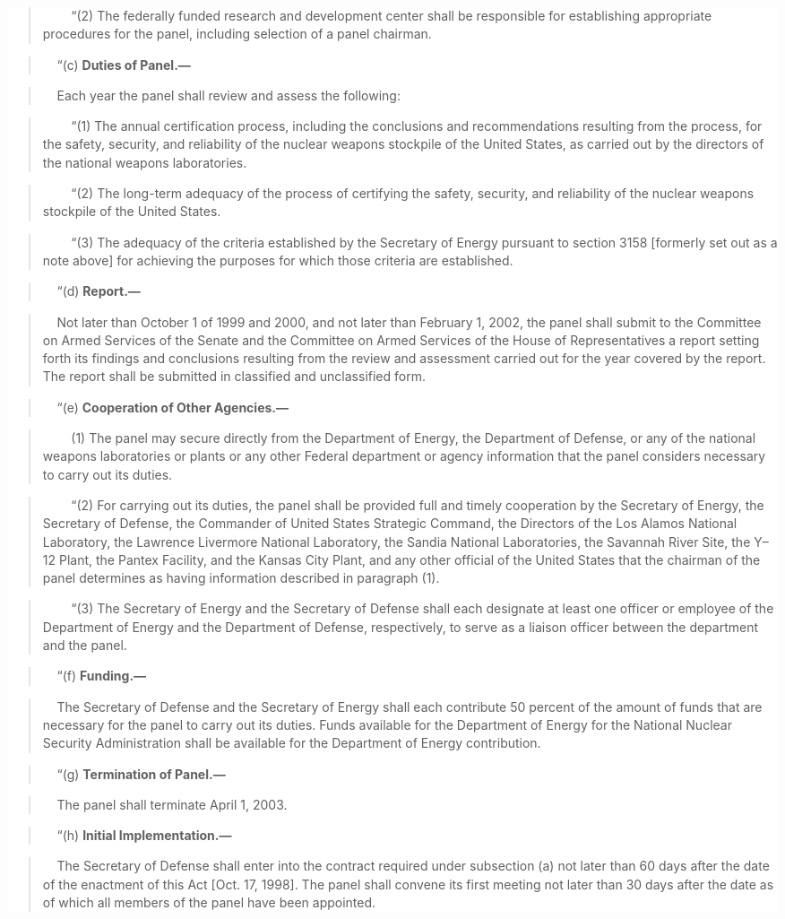 >         “(2) The federally funded research and development center shall be responsible for establishing appropriate procedures for the panel, including selection of a panel chairman.

>     “(c) __Duties of Panel.—__ 

>     Each year the panel shall review and assess the following:

>         “(1) The annual certification process, including the conclusions and recommendations resulting from the process, for the safety, security, and reliability of the nuclear weapons stockpile of the United States, as carried out by the directors of the national weapons laboratories.

>         “(2) The long-term adequacy of the process of certifying the safety, security, and reliability of the nuclear weapons stockpile of the United States.

>         “(3) The adequacy of the criteria established by the Secretary of Energy pursuant to section 3158 \[formerly set out as a note above\] for achieving the purposes for which those criteria are established.

>     “(d) __Report.—__ 

>     Not later than October 1 of 1999 and 2000, and not later than February 1, 2002, the panel shall submit to the Committee on Armed Services of the Senate and the Committee on Armed Services of the House of Representatives a report setting forth its findings and conclusions resulting from the review and assessment carried out for the year covered by the report. The report shall be submitted in classified and unclassified form.

>     “(e) __Cooperation of Other Agencies.—__ 

>         (1) The panel may secure directly from the Department of Energy, the Department of Defense, or any of the national weapons laboratories or plants or any other Federal department or agency information that the panel considers necessary to carry out its duties.

>         “(2) For carrying out its duties, the panel shall be provided full and timely cooperation by the Secretary of Energy, the Secretary of Defense, the Commander of United States Strategic Command, the Directors of the Los Alamos National Laboratory, the Lawrence Livermore National Laboratory, the Sandia National Laboratories, the Savannah River Site, the Y–12 Plant, the Pantex Facility, and the Kansas City Plant, and any other official of the United States that the chairman of the panel determines as having information described in paragraph (1).

>         “(3) The Secretary of Energy and the Secretary of Defense shall each designate at least one officer or employee of the Department of Energy and the Department of Defense, respectively, to serve as a liaison officer between the department and the panel.

>     “(f) __Funding.—__ 

>     The Secretary of Defense and the Secretary of Energy shall each contribute 50 percent of the amount of funds that are necessary for the panel to carry out its duties. Funds available for the Department of Energy for the National Nuclear Security Administration shall be available for the Department of Energy contribution.

>     “(g) __Termination of Panel.—__ 

>     The panel shall terminate April 1, 2003.

>     “(h) __Initial Implementation.—__ 

>     The Secretary of Defense shall enter into the contract required under subsection (a) not later than 60 days after the date of the enactment of this Act \[Oct. 17, 1998\]. The panel shall convene its first meeting not later than 30 days after the date as of which all members of the panel have been appointed.


[/us/usc/t42/s2153]: https://publicdocs.github.io/go/links?ns=uslm&ref=%2Fus%2Fusc%2Ft42%2Fs2153
[/us/act/1946-08-01/ch724]: https://publicdocs.github.io/go/links?ns=uslm&ref=%2Fus%2Fact%2F1946-08-01%2Fch724
[/us/act/1954-08-30/ch1073/s1]: https://publicdocs.github.io/go/links?ns=uslm&ref=%2Fus%2Fact%2F1954-08-30%2Fch1073%2Fs1
[/us/stat/68/936]: https://publicdocs.github.io/go/links?ns=uslm&ref=%2Fus%2Fstat%2F68%2F936
[/us/pl/85/479/s1]: https://publicdocs.github.io/go/links?ns=uslm&ref=%2Fus%2Fpl%2F85%2F479%2Fs1
[/us/stat/72/276]: https://publicdocs.github.io/go/links?ns=uslm&ref=%2Fus%2Fstat%2F72%2F276
[/us/pl/101/189/s3157]: https://publicdocs.github.io/go/links?ns=uslm&ref=%2Fus%2Fpl%2F101%2F189%2Fs3157
[/us/stat/103/1684]: https://publicdocs.github.io/go/links?ns=uslm&ref=%2Fus%2Fstat%2F103%2F1684
[/us/pl/102/486/s902/a/8]: https://publicdocs.github.io/go/links?ns=uslm&ref=%2Fus%2Fpl%2F102%2F486%2Fs902%2Fa%2F8
[/us/stat/106/2944]: https://publicdocs.github.io/go/links?ns=uslm&ref=%2Fus%2Fstat%2F106%2F2944
[/us/usc/t42/s1806/a]: https://publicdocs.github.io/go/links?ns=uslm&ref=%2Fus%2Fusc%2Ft42%2Fs1806%2Fa
[/us/pl/101/189]: https://publicdocs.github.io/go/links?ns=uslm&ref=%2Fus%2Fpl%2F101%2F189
[/us/pl/85/479]: https://publicdocs.github.io/go/links?ns=uslm&ref=%2Fus%2Fpl%2F85%2F479
[/us/usc/t42/s2153]: https://publicdocs.github.io/go/links?ns=uslm&ref=%2Fus%2Fusc%2Ft42%2Fs2153
[/us/pl/106/398/s1]: https://publicdocs.github.io/go/links?ns=uslm&ref=%2Fus%2Fpl%2F106%2F398%2Fs1
[/us/stat/114/1654]: https://publicdocs.github.io/go/links?ns=uslm&ref=%2Fus%2Fstat%2F114%2F1654
[/us/pl/107/314/s4206]: https://publicdocs.github.io/go/links?ns=uslm&ref=%2Fus%2Fpl%2F107%2F314%2Fs4206
[/us/pl/108/136/s3141/e/7]: https://publicdocs.github.io/go/links?ns=uslm&ref=%2Fus%2Fpl%2F108%2F136%2Fs3141%2Fe%2F7
[/us/stat/117/1759]: https://publicdocs.github.io/go/links?ns=uslm&ref=%2Fus%2Fstat%2F117%2F1759
[/us/usc/t50/s2526]: https://publicdocs.github.io/go/links?ns=uslm&ref=%2Fus%2Fusc%2Ft50%2Fs2526
[/us/pl/106/398/s1]: https://publicdocs.github.io/go/links?ns=uslm&ref=%2Fus%2Fpl%2F106%2F398%2Fs1
[/us/stat/114/1654]: https://publicdocs.github.io/go/links?ns=uslm&ref=%2Fus%2Fstat%2F114%2F1654
[/us/pl/107/314/s4605]: https://publicdocs.github.io/go/links?ns=uslm&ref=%2Fus%2Fpl%2F107%2F314%2Fs4605
[/us/pl/108/136/s3141/i/6]: https://publicdocs.github.io/go/links?ns=uslm&ref=%2Fus%2Fpl%2F108%2F136%2Fs3141%2Fi%2F6
[/us/stat/117/1778]: https://publicdocs.github.io/go/links?ns=uslm&ref=%2Fus%2Fstat%2F117%2F1778
[/us/usc/t50/s2705]: https://publicdocs.github.io/go/links?ns=uslm&ref=%2Fus%2Fusc%2Ft50%2Fs2705
[/us/pl/106/65/s3133]: https://publicdocs.github.io/go/links?ns=uslm&ref=%2Fus%2Fpl%2F106%2F65%2Fs3133
[/us/stat/113/926]: https://publicdocs.github.io/go/links?ns=uslm&ref=%2Fus%2Fstat%2F113%2F926
[/us/pl/107/314/s4204]: https://publicdocs.github.io/go/links?ns=uslm&ref=%2Fus%2Fpl%2F107%2F314%2Fs4204
[/us/pl/108/136/s3141/e/5/A]: https://publicdocs.github.io/go/links?ns=uslm&ref=%2Fus%2Fpl%2F108%2F136%2Fs3141%2Fe%2F5%2FA
[/us/stat/117/1758]: https://publicdocs.github.io/go/links?ns=uslm&ref=%2Fus%2Fstat%2F117%2F1758
[/us/usc/t50/s2524]: https://publicdocs.github.io/go/links?ns=uslm&ref=%2Fus%2Fusc%2Ft50%2Fs2524
[/us/pl/105/261/s3158]: https://publicdocs.github.io/go/links?ns=uslm&ref=%2Fus%2Fpl%2F105%2F261%2Fs3158
[/us/stat/112/2257]: https://publicdocs.github.io/go/links?ns=uslm&ref=%2Fus%2Fstat%2F112%2F2257
[/us/pl/106/65/s1067/3]: https://publicdocs.github.io/go/links?ns=uslm&ref=%2Fus%2Fpl%2F106%2F65%2Fs1067%2F3
[/us/stat/113/774]: https://publicdocs.github.io/go/links?ns=uslm&ref=%2Fus%2Fstat%2F113%2F774
[/us/pl/107/314/s4202]: https://publicdocs.github.io/go/links?ns=uslm&ref=%2Fus%2Fpl%2F107%2F314%2Fs4202
[/us/pl/108/136/s3141/e/3]: https://publicdocs.github.io/go/links?ns=uslm&ref=%2Fus%2Fpl%2F108%2F136%2Fs3141%2Fe%2F3
[/us/stat/117/1758]: https://publicdocs.github.io/go/links?ns=uslm&ref=%2Fus%2Fstat%2F117%2F1758
[/us/usc/t50/s2522]: https://publicdocs.github.io/go/links?ns=uslm&ref=%2Fus%2Fusc%2Ft50%2Fs2522
[/us/pl/105/261/s3159]: https://publicdocs.github.io/go/links?ns=uslm&ref=%2Fus%2Fpl%2F105%2F261%2Fs3159
[/us/stat/112/2258]: https://publicdocs.github.io/go/links?ns=uslm&ref=%2Fus%2Fstat%2F112%2F2258
[/us/pl/106/65/s1067/3]: https://publicdocs.github.io/go/links?ns=uslm&ref=%2Fus%2Fpl%2F106%2F65%2Fs1067%2F3
[/us/stat/113/774]: https://publicdocs.github.io/go/links?ns=uslm&ref=%2Fus%2Fstat%2F113%2F774
[/us/pl/107/107/s3156]: https://publicdocs.github.io/go/links?ns=uslm&ref=%2Fus%2Fpl%2F107%2F107%2Fs3156
[/us/stat/115/1379]: https://publicdocs.github.io/go/links?ns=uslm&ref=%2Fus%2Fstat%2F115%2F1379
[/us/pl/107/314/s3175]: https://publicdocs.github.io/go/links?ns=uslm&ref=%2Fus%2Fpl%2F107%2F314%2Fs3175
[/us/stat/116/2745]: https://publicdocs.github.io/go/links?ns=uslm&ref=%2Fus%2Fstat%2F116%2F2745
[/us/pl/104/201/s3162]: https://publicdocs.github.io/go/links?ns=uslm&ref=%2Fus%2Fpl%2F104%2F201%2Fs3162
[/us/stat/110/2843]: https://publicdocs.github.io/go/links?ns=uslm&ref=%2Fus%2Fstat%2F110%2F2843
[/us/pl/105/85/s3163]: https://publicdocs.github.io/go/links?ns=uslm&ref=%2Fus%2Fpl%2F105%2F85%2Fs3163
[/us/stat/111/2049]: https://publicdocs.github.io/go/links?ns=uslm&ref=%2Fus%2Fstat%2F111%2F2049
[/us/usc/t5/s5315]: https://publicdocs.github.io/go/links?ns=uslm&ref=%2Fus%2Fusc%2Ft5%2Fs5315
[/us/stat/110/2820]: https://publicdocs.github.io/go/links?ns=uslm&ref=%2Fus%2Fstat%2F110%2F2820
[/us/pl/105/85/s3163/a]: https://publicdocs.github.io/go/links?ns=uslm&ref=%2Fus%2Fpl%2F105%2F85%2Fs3163%2Fa
[/us/stat/111/2049]: https://publicdocs.github.io/go/links?ns=uslm&ref=%2Fus%2Fstat%2F111%2F2049
[/us/pl/104/201/s3162/b/1]: https://publicdocs.github.io/go/links?ns=uslm&ref=%2Fus%2Fpl%2F104%2F201%2Fs3162%2Fb%2F1
[/us/pl/104/106/s3133]: https://publicdocs.github.io/go/links?ns=uslm&ref=%2Fus%2Fpl%2F104%2F106%2Fs3133
[/us/stat/110/618]: https://publicdocs.github.io/go/links?ns=uslm&ref=%2Fus%2Fstat%2F110%2F618
[/us/pl/107/314/s4231]: https://publicdocs.github.io/go/links?ns=uslm&ref=%2Fus%2Fpl%2F107%2F314%2Fs4231
[/us/pl/108/136/s3141/e/16/A]: https://publicdocs.github.io/go/links?ns=uslm&ref=%2Fus%2Fpl%2F108%2F136%2Fs3141%2Fe%2F16%2FA
[/us/stat/117/1761]: https://publicdocs.github.io/go/links?ns=uslm&ref=%2Fus%2Fstat%2F117%2F1761
[/us/usc/t50/s2541]: https://publicdocs.github.io/go/links?ns=uslm&ref=%2Fus%2Fusc%2Ft50%2Fs2541
[/us/pl/104/106/s3137]: https://publicdocs.github.io/go/links?ns=uslm&ref=%2Fus%2Fpl%2F104%2F106%2Fs3137
[/us/stat/110/620]: https://publicdocs.github.io/go/links?ns=uslm&ref=%2Fus%2Fstat%2F110%2F620
[/us/pl/104/201/s3132/a]: https://publicdocs.github.io/go/links?ns=uslm&ref=%2Fus%2Fpl%2F104%2F201%2Fs3132%2Fa
[/us/stat/110/2829]: https://publicdocs.github.io/go/links?ns=uslm&ref=%2Fus%2Fstat%2F110%2F2829
[/us/pl/107/314/s4212]: https://publicdocs.github.io/go/links?ns=uslm&ref=%2Fus%2Fpl%2F107%2F314%2Fs4212
[/us/pl/108/136/s3141/e/13/A]: https://publicdocs.github.io/go/links?ns=uslm&ref=%2Fus%2Fpl%2F108%2F136%2Fs3141%2Fe%2F13%2FA
[/us/stat/117/1760]: https://publicdocs.github.io/go/links?ns=uslm&ref=%2Fus%2Fstat%2F117%2F1760
[/us/usc/t50/s2532]: https://publicdocs.github.io/go/links?ns=uslm&ref=%2Fus%2Fusc%2Ft50%2Fs2532
[/us/pl/104/106/s3140]: https://publicdocs.github.io/go/links?ns=uslm&ref=%2Fus%2Fpl%2F104%2F106%2Fs3140
[/us/stat/110/621]: https://publicdocs.github.io/go/links?ns=uslm&ref=%2Fus%2Fstat%2F110%2F621
[/us/pl/106/65/s3162/a]: https://publicdocs.github.io/go/links?ns=uslm&ref=%2Fus%2Fpl%2F106%2F65%2Fs3162%2Fa
[/us/stat/113/943]: https://publicdocs.github.io/go/links?ns=uslm&ref=%2Fus%2Fstat%2F113%2F943
[/us/pl/107/314/s4623]: https://publicdocs.github.io/go/links?ns=uslm&ref=%2Fus%2Fpl%2F107%2F314%2Fs4623
[/us/pl/108/136/s3141/i/10]: https://publicdocs.github.io/go/links?ns=uslm&ref=%2Fus%2Fpl%2F108%2F136%2Fs3141%2Fi%2F10
[/us/stat/117/1779]: https://publicdocs.github.io/go/links?ns=uslm&ref=%2Fus%2Fstat%2F117%2F1779
[/us/usc/t50/s2723]: https://publicdocs.github.io/go/links?ns=uslm&ref=%2Fus%2Fusc%2Ft50%2Fs2723
[/us/pl/104/106/s3152]: https://publicdocs.github.io/go/links?ns=uslm&ref=%2Fus%2Fpl%2F104%2F106%2Fs3152
[/us/stat/110/623]: https://publicdocs.github.io/go/links?ns=uslm&ref=%2Fus%2Fstat%2F110%2F623
[/us/pl/106/398/s1]: https://publicdocs.github.io/go/links?ns=uslm&ref=%2Fus%2Fpl%2F106%2F398%2Fs1
[/us/stat/114/1654]: https://publicdocs.github.io/go/links?ns=uslm&ref=%2Fus%2Fstat%2F114%2F1654
[/us/pl/107/314/s4208]: https://publicdocs.github.io/go/links?ns=uslm&ref=%2Fus%2Fpl%2F107%2F314%2Fs4208
[/us/pl/108/136/s3141/e/9]: https://publicdocs.github.io/go/links?ns=uslm&ref=%2Fus%2Fpl%2F108%2F136%2Fs3141%2Fe%2F9
[/us/stat/117/1759]: https://publicdocs.github.io/go/links?ns=uslm&ref=%2Fus%2Fstat%2F117%2F1759
[/us/usc/t50/s2528]: https://publicdocs.github.io/go/links?ns=uslm&ref=%2Fus%2Fusc%2Ft50%2Fs2528
[/us/pl/112/239/s3133/e/1/A]: https://publicdocs.github.io/go/links?ns=uslm&ref=%2Fus%2Fpl%2F112%2F239%2Fs3133%2Fe%2F1%2FA
[/us/stat/126/2192]: https://publicdocs.github.io/go/links?ns=uslm&ref=%2Fus%2Fstat%2F126%2F2192
[/us/pl/105/85/s3151]: https://publicdocs.github.io/go/links?ns=uslm&ref=%2Fus%2Fpl%2F105%2F85%2Fs3151
[/us/stat/111/2041]: https://publicdocs.github.io/go/links?ns=uslm&ref=%2Fus%2Fstat%2F111%2F2041
[/us/pl/107/314/s4203]: https://publicdocs.github.io/go/links?ns=uslm&ref=%2Fus%2Fpl%2F107%2F314%2Fs4203
[/us/pl/108/136/s3141/e/4]: https://publicdocs.github.io/go/links?ns=uslm&ref=%2Fus%2Fpl%2F108%2F136%2Fs3141%2Fe%2F4
[/us/stat/117/1758]: https://publicdocs.github.io/go/links?ns=uslm&ref=%2Fus%2Fstat%2F117%2F1758
[/us/usc/t50/s2523]: https://publicdocs.github.io/go/links?ns=uslm&ref=%2Fus%2Fusc%2Ft50%2Fs2523
[/us/pl/103/337/s3154]: https://publicdocs.github.io/go/links?ns=uslm&ref=%2Fus%2Fpl%2F103%2F337%2Fs3154
[/us/stat/108/3091]: https://publicdocs.github.io/go/links?ns=uslm&ref=%2Fus%2Fstat%2F108%2F3091
[/us/pl/103/160/s3136]: https://publicdocs.github.io/go/links?ns=uslm&ref=%2Fus%2Fpl%2F103%2F160%2Fs3136
[/us/stat/107/1946]: https://publicdocs.github.io/go/links?ns=uslm&ref=%2Fus%2Fstat%2F107%2F1946
[/us/pl/108/136/s3116/a]: https://publicdocs.github.io/go/links?ns=uslm&ref=%2Fus%2Fpl%2F108%2F136%2Fs3116%2Fa
[/us/stat/117/1746]: https://publicdocs.github.io/go/links?ns=uslm&ref=%2Fus%2Fstat%2F117%2F1746
[/us/pl/108/136/s3116/b]: https://publicdocs.github.io/go/links?ns=uslm&ref=%2Fus%2Fpl%2F108%2F136%2Fs3116%2Fb
[/us/stat/117/1746]: https://publicdocs.github.io/go/links?ns=uslm&ref=%2Fus%2Fstat%2F117%2F1746
[/us/pl/103/160/s3136]: https://publicdocs.github.io/go/links?ns=uslm&ref=%2Fus%2Fpl%2F103%2F160%2Fs3136
[/us/pl/105/85/s3156]: https://publicdocs.github.io/go/links?ns=uslm&ref=%2Fus%2Fpl%2F105%2F85%2Fs3156
[/us/stat/111/2045]: https://publicdocs.github.io/go/links?ns=uslm&ref=%2Fus%2Fstat%2F111%2F2045
[/us/pl/105/261/s3157]: https://publicdocs.github.io/go/links?ns=uslm&ref=%2Fus%2Fpl%2F105%2F261%2Fs3157
[/us/stat/112/2257]: https://publicdocs.github.io/go/links?ns=uslm&ref=%2Fus%2Fstat%2F112%2F2257
[/us/pl/103/160/s3138]: https://publicdocs.github.io/go/links?ns=uslm&ref=%2Fus%2Fpl%2F103%2F160%2Fs3138
[/us/stat/107/1946]: https://publicdocs.github.io/go/links?ns=uslm&ref=%2Fus%2Fstat%2F107%2F1946
[/us/pl/105/85/s3152/e]: https://publicdocs.github.io/go/links?ns=uslm&ref=%2Fus%2Fpl%2F105%2F85%2Fs3152%2Fe
[/us/stat/111/2042]: https://publicdocs.github.io/go/links?ns=uslm&ref=%2Fus%2Fstat%2F111%2F2042
[/us/pl/107/314/s4201]: https://publicdocs.github.io/go/links?ns=uslm&ref=%2Fus%2Fpl%2F107%2F314%2Fs4201
[/us/pl/108/136/s3141/e/2]: https://publicdocs.github.io/go/links?ns=uslm&ref=%2Fus%2Fpl%2F108%2F136%2Fs3141%2Fe%2F2
[/us/stat/117/1758]: https://publicdocs.github.io/go/links?ns=uslm&ref=%2Fus%2Fstat%2F117%2F1758
[/us/usc/t50/s2521]: https://publicdocs.github.io/go/links?ns=uslm&ref=%2Fus%2Fusc%2Ft50%2Fs2521
[/us/pl/103/160/s261]: https://publicdocs.github.io/go/links?ns=uslm&ref=%2Fus%2Fpl%2F103%2F160%2Fs261
[/us/stat/107/1608]: https://publicdocs.github.io/go/links?ns=uslm&ref=%2Fus%2Fstat%2F107%2F1608
[/us/pl/102/377/s507]: https://publicdocs.github.io/go/links?ns=uslm&ref=%2Fus%2Fpl%2F102%2F377%2Fs507
[/us/stat/106/1343]: https://publicdocs.github.io/go/links?ns=uslm&ref=%2Fus%2Fstat%2F106%2F1343
[/us/stat/107/1583]: https://publicdocs.github.io/go/links?ns=uslm&ref=%2Fus%2Fstat%2F107%2F1583
[/us/pl/103/160/s3137]: https://publicdocs.github.io/go/links?ns=uslm&ref=%2Fus%2Fpl%2F103%2F160%2Fs3137
[/us/stat/107/1946]: https://publicdocs.github.io/go/links?ns=uslm&ref=%2Fus%2Fstat%2F107%2F1946
[/us/pl/107/314/s4211]: https://publicdocs.github.io/go/links?ns=uslm&ref=%2Fus%2Fpl%2F107%2F314%2Fs4211
[/us/pl/108/136/s3141/e/12/A]: https://publicdocs.github.io/go/links?ns=uslm&ref=%2Fus%2Fpl%2F108%2F136%2Fs3141%2Fe%2F12%2FA
[/us/stat/117/1760]: https://publicdocs.github.io/go/links?ns=uslm&ref=%2Fus%2Fstat%2F117%2F1760
[/us/usc/t50/s2531]: https://publicdocs.github.io/go/links?ns=uslm&ref=%2Fus%2Fusc%2Ft50%2Fs2531
[/us/pl/112/239/s3131/d/3]: https://publicdocs.github.io/go/links?ns=uslm&ref=%2Fus%2Fpl%2F112%2F239%2Fs3131%2Fd%2F3
[/us/stat/126/2181]: https://publicdocs.github.io/go/links?ns=uslm&ref=%2Fus%2Fstat%2F126%2F2181
[/us/pl/102/377/s507]: https://publicdocs.github.io/go/links?ns=uslm&ref=%2Fus%2Fpl%2F102%2F377%2Fs507
[/us/stat/106/1343]: https://publicdocs.github.io/go/links?ns=uslm&ref=%2Fus%2Fstat%2F106%2F1343
[/us/pl/108/136/s3141/e/11]: https://publicdocs.github.io/go/links?ns=uslm&ref=%2Fus%2Fpl%2F108%2F136%2Fs3141%2Fe%2F11
[/us/stat/117/1760]: https://publicdocs.github.io/go/links?ns=uslm&ref=%2Fus%2Fstat%2F117%2F1760
[/us/usc/t50/s2530]: https://publicdocs.github.io/go/links?ns=uslm&ref=%2Fus%2Fusc%2Ft50%2Fs2530
[/us/pl/100/456/s1436]: https://publicdocs.github.io/go/links?ns=uslm&ref=%2Fus%2Fpl%2F100%2F456%2Fs1436
[/us/stat/102/2075]: https://publicdocs.github.io/go/links?ns=uslm&ref=%2Fus%2Fstat%2F102%2F2075
[/us/pl/105/85/s3152/i]: https://publicdocs.github.io/go/links?ns=uslm&ref=%2Fus%2Fpl%2F105%2F85%2Fs3152%2Fi
[/us/stat/111/2042]: https://publicdocs.github.io/go/links?ns=uslm&ref=%2Fus%2Fstat%2F111%2F2042
[/us/pl/107/314/s4207]: https://publicdocs.github.io/go/links?ns=uslm&ref=%2Fus%2Fpl%2F107%2F314%2Fs4207
[/us/pl/108/136/s3141/e/8/A]: https://publicdocs.github.io/go/links?ns=uslm&ref=%2Fus%2Fpl%2F108%2F136%2Fs3141%2Fe%2F8%2FA
[/us/stat/117/1759]: https://publicdocs.github.io/go/links?ns=uslm&ref=%2Fus%2Fstat%2F117%2F1759
[/us/usc/t50/s2527]: https://publicdocs.github.io/go/links?ns=uslm&ref=%2Fus%2Fusc%2Ft50%2Fs2527